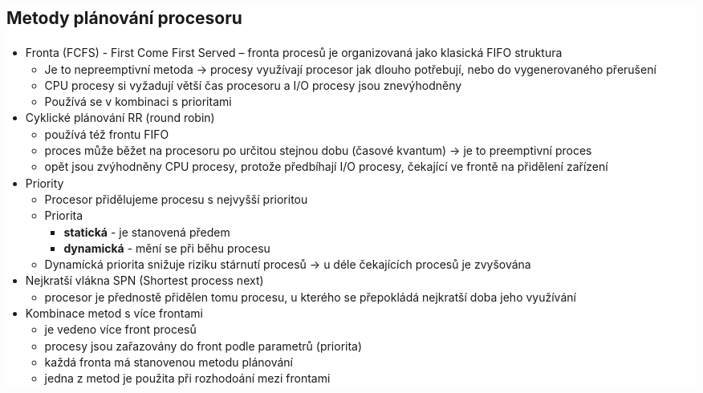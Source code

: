 ## Metody plánování procesoru

* Fronta (FCFS) - First Come First Served – fronta procesů je organizovaná jako klasická FIFO struktura
    * Je to nepreemptivní metoda -> procesy využívají procesor jak dlouho potřebují, nebo do vygenerovaného přerušení
    * CPU procesy si vyžadují větší čas procesoru a I/O procesy jsou znevýhodněny
    * Používá se v kombinaci s prioritami
* Cyklické plánování RR (round robin)
    * používá též frontu FIFO
    * proces může běžet na procesoru po určitou stejnou dobu (časové kvantum) -> je to preemptivní proces
    * opět jsou zvýhodněny CPU procesy, protože předbíhají I/O procesy, čekající ve frontě na přidělení zařízení
* Priority
    * Procesor přidělujeme procesu s nejvyšší prioritou
    * Priorita 
        * **statická** - je stanovená předem 
        * **dynamická** - mění se při běhu procesu
    * Dynamícká priorita snižuje riziku stárnutí procesů -> u déle čekajících procesů je zvyšována
* Nejkratší vlákna SPN (Shortest process next)
    * procesor je přednostě přidělen tomu procesu, u kterého se přepokládá nejkratší doba jeho využívání
* Kombinace metod s více frontami
    * je vedeno více front procesů
    * procesy jsou zařazovány do front podle parametrů (priorita)
    * každá fronta má stanovenou metodu plánování
    * jedna z metod je použita při rozhodoání mezi frontami

